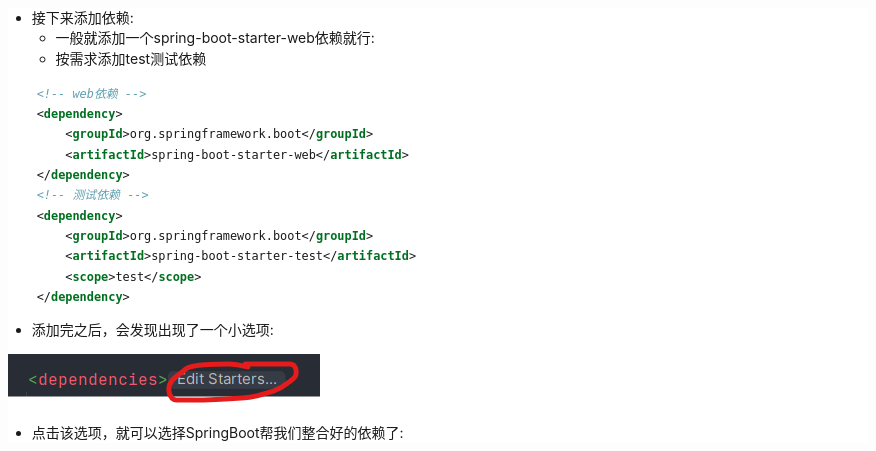 + 接下来添加依赖:
  + 一般就添加一个spring-boot-starter-web依赖就行:
  + 按需求添加test测试依赖

~~~xml
    <!-- web依赖 -->
    <dependency>
        <groupId>org.springframework.boot</groupId>
        <artifactId>spring-boot-starter-web</artifactId>
    </dependency>
    <!-- 测试依赖 -->
    <dependency>
        <groupId>org.springframework.boot</groupId>
        <artifactId>spring-boot-starter-test</artifactId>
        <scope>test</scope>
    </dependency>
~~~

+ 添加完之后，会发现出现了一个小选项:

![构建项目图例2](../../文件/图片/SpringBoot图片/构建项目图例2.png)

+ 点击该选项，就可以选择SpringBoot帮我们整合好的依赖了:
